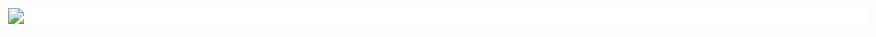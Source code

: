 <img src="/blog/20220821-fama-french-5-factor/Fama-French Five Factor Model_files/figure-html/unnamed-chunk-14-1.png" width="672" />














